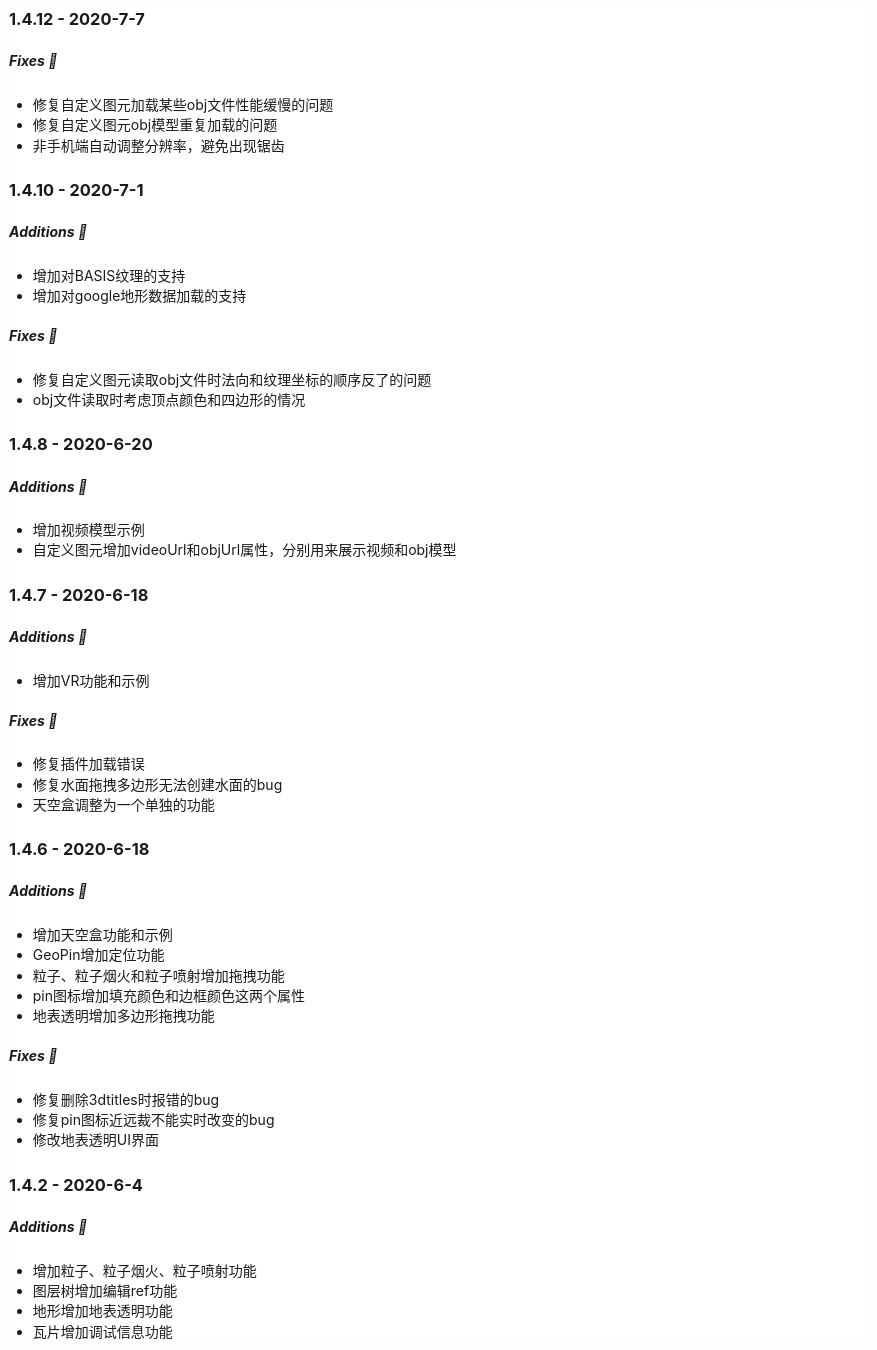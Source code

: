 ### 1.4.12 - 2020-7-7
##### Fixes :wrench:
* 修复自定义图元加载某些obj文件性能缓慢的问题
* 修复自定义图元obj模型重复加载的问题
* 非手机端自动调整分辨率，避免出现锯齿

### 1.4.10 - 2020-7-1
##### Additions :tada:
* 增加对BASIS纹理的支持
* 增加对google地形数据加载的支持
##### Fixes :wrench:
* 修复自定义图元读取obj文件时法向和纹理坐标的顺序反了的问题
* obj文件读取时考虑顶点颜色和四边形的情况

### 1.4.8 - 2020-6-20

##### Additions :tada:
* 增加视频模型示例
* 自定义图元增加videoUrl和objUrl属性，分别用来展示视频和obj模型

### 1.4.7 - 2020-6-18

##### Additions :tada:
* 增加VR功能和示例

##### Fixes :wrench:
* 修复插件加载错误
* 修复水面拖拽多边形无法创建水面的bug
* 天空盒调整为一个单独的功能

### 1.4.6 - 2020-6-18

##### Additions :tada:
* 增加天空盒功能和示例
* GeoPin增加定位功能
* 粒子、粒子烟火和粒子喷射增加拖拽功能
* pin图标增加填充颜色和边框颜色这两个属性
* 地表透明增加多边形拖拽功能

##### Fixes :wrench:
* 修复删除3dtitles时报错的bug
* 修复pin图标近远裁不能实时改变的bug
* 修改地表透明UI界面

### 1.4.2 - 2020-6-4

##### Additions :tada:
* 增加粒子、粒子烟火、粒子喷射功能
* 图层树增加编辑ref功能
* 地形增加地表透明功能
* 瓦片增加调试信息功能
